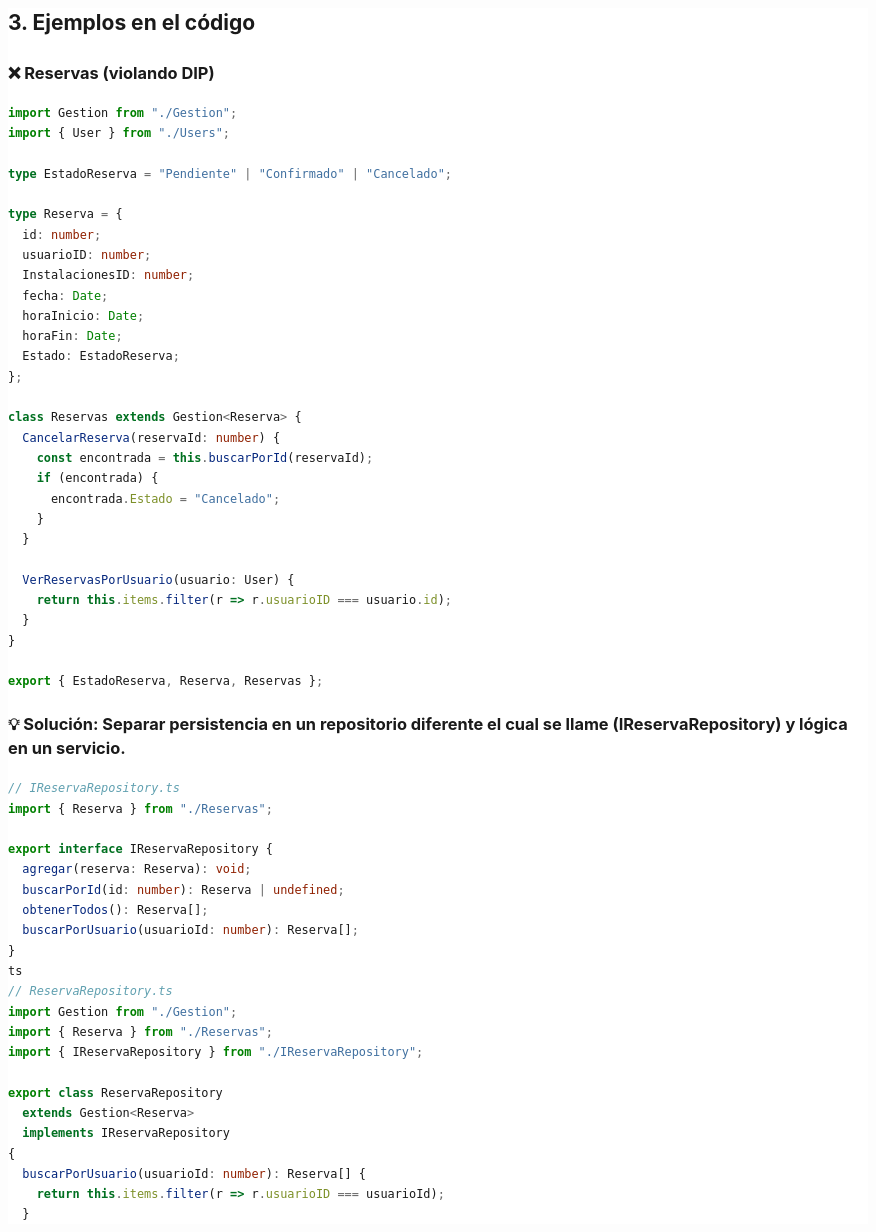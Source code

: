 
## 3. Ejemplos en el código  

### ❌ Reservas (violando DIP)  

```ts
import Gestion from "./Gestion";
import { User } from "./Users";

type EstadoReserva = "Pendiente" | "Confirmado" | "Cancelado";

type Reserva = {
  id: number;
  usuarioID: number;
  InstalacionesID: number;
  fecha: Date;
  horaInicio: Date;
  horaFin: Date;
  Estado: EstadoReserva;
};

class Reservas extends Gestion<Reserva> {
  CancelarReserva(reservaId: number) {
    const encontrada = this.buscarPorId(reservaId);
    if (encontrada) {
      encontrada.Estado = "Cancelado";
    }
  }

  VerReservasPorUsuario(usuario: User) {
    return this.items.filter(r => r.usuarioID === usuario.id);
  }
}

export { EstadoReserva, Reserva, Reservas };
```
### 💡 Solución: Separar persistencia en un repositorio diferente el cual se llame (IReservaRepository) y lógica en un servicio.

```ts
// IReservaRepository.ts
import { Reserva } from "./Reservas";

export interface IReservaRepository {
  agregar(reserva: Reserva): void;
  buscarPorId(id: number): Reserva | undefined;
  obtenerTodos(): Reserva[];
  buscarPorUsuario(usuarioId: number): Reserva[];
}
ts
// ReservaRepository.ts
import Gestion from "./Gestion";
import { Reserva } from "./Reservas";
import { IReservaRepository } from "./IReservaRepository";

export class ReservaRepository
  extends Gestion<Reserva>
  implements IReservaRepository
{
  buscarPorUsuario(usuarioId: number): Reserva[] {
    return this.items.filter(r => r.usuarioID === usuarioId);
  }
```